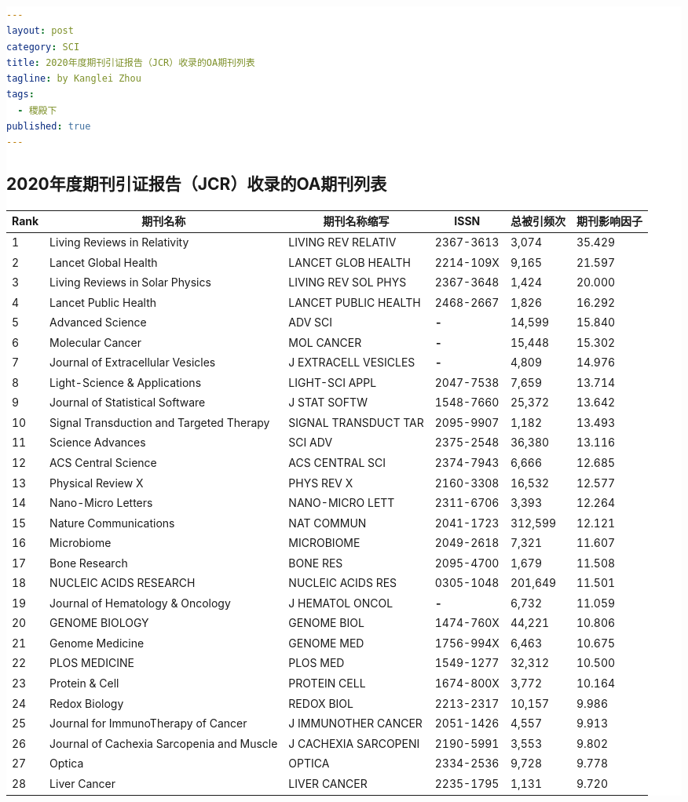 ```yaml
---
layout: post
category: SCI
title: 2020年度期刊引证报告（JCR）收录的OA期刊列表
tagline: by Kanglei Zhou
tags: 
  - 稷殿下
published: true
---
```


## 2020年度期刊引证报告（JCR）收录的OA期刊列表

| Rank | 期刊名称                                                     | 期刊名称缩写         | ISSN      | 总被引频次 | 期刊影响因子  |
| ---- | ------------------------------------------------------------ | -------------------- | --------- | ---------- | ------------- |
| 1    | Living Reviews in  Relativity                                | LIVING REV RELATIV   | 2367-3613 | 3,074      | 35.429        |
| 2    | Lancet Global Health                                         | LANCET GLOB HEALTH   | 2214-109X | 9,165      | 21.597        |
| 3    | Living Reviews in  Solar Physics                             | LIVING REV SOL PHYS  | 2367-3648 | 1,424      | 20.000        |
| 4    | Lancet Public Health                                         | LANCET PUBLIC HEALTH | 2468-2667 | 1,826      | 16.292        |
| 5    | Advanced Science                                             | ADV SCI              | ****-**** | 14,599     | 15.840        |
| 6    | Molecular Cancer                                             | MOL CANCER           | ****-**** | 15,448     | 15.302        |
| 7    | Journal of  Extracellular Vesicles                           | J EXTRACELL VESICLES | ****-**** | 4,809      | 14.976        |
| 8    | Light-Science &  Applications                                | LIGHT-SCI APPL       | 2047-7538 | 7,659      | 13.714        |
| 9    | Journal of  Statistical Software                             | J STAT SOFTW         | 1548-7660 | 25,372     | 13.642        |
| 10   | Signal Transduction  and Targeted Therapy                    | SIGNAL TRANSDUCT TAR | 2095-9907 | 1,182      | 13.493        |
| 11   | Science Advances                                             | SCI ADV              | 2375-2548 | 36,380     | 13.116        |
| 12   | ACS Central Science                                          | ACS CENTRAL SCI      | 2374-7943 | 6,666      | 12.685        |
| 13   | Physical Review X                                            | PHYS REV X           | 2160-3308 | 16,532     | 12.577        |
| 14   | Nano-Micro Letters                                           | NANO-MICRO LETT      | 2311-6706 | 3,393      | 12.264        |
| 15   | Nature Communications                                        | NAT COMMUN           | 2041-1723 | 312,599    | 12.121        |
| 16   | Microbiome                                                   | MICROBIOME           | 2049-2618 | 7,321      | 11.607        |
| 17   | Bone Research                                                | BONE RES             | 2095-4700 | 1,679      | 11.508        |
| 18   | NUCLEIC ACIDS  RESEARCH                                      | NUCLEIC ACIDS RES    | 0305-1048 | 201,649    | 11.501        |
| 19   | Journal of Hematology  & Oncology                            | J HEMATOL ONCOL      | ****-**** | 6,732      | 11.059        |
| 20   | GENOME BIOLOGY                                               | GENOME BIOL          | 1474-760X | 44,221     | 10.806        |
| 21   | Genome Medicine                                              | GENOME MED           | 1756-994X | 6,463      | 10.675        |
| 22   | PLOS MEDICINE                                                | PLOS MED             | 1549-1277 | 32,312     | 10.500        |
| 23   | Protein & Cell                                               | PROTEIN CELL         | 1674-800X | 3,772      | 10.164        |
| 24   | Redox Biology                                                | REDOX BIOL           | 2213-2317 | 10,157     | 9.986         |
| 25   | Journal for  ImmunoTherapy of Cancer                         | J IMMUNOTHER CANCER  | 2051-1426 | 4,557      | 9.913         |
| 26   | Journal of Cachexia  Sarcopenia and Muscle                   | J CACHEXIA SARCOPENI | 2190-5991 | 3,553      | 9.802         |
| 27   | Optica                                                       | OPTICA               | 2334-2536 | 9,728      | 9.778         |
| 28   | Liver Cancer                                                 | LIVER CANCER         | 2235-1795 | 1,131      | 9.720         |